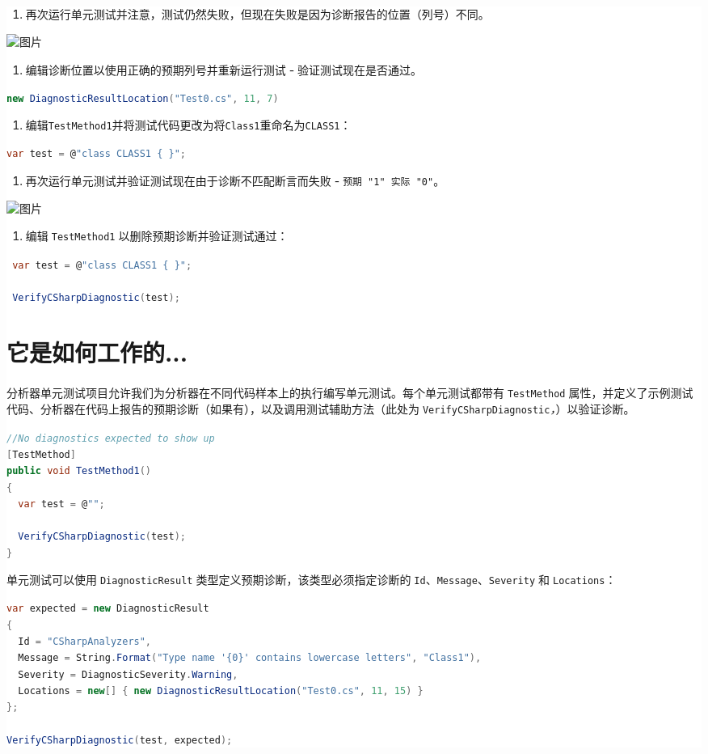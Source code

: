 
1.  再次运行单元测试并注意，测试仍然失败，但现在失败是因为诊断报告的位置（列号）不同。

![图片](img/d6d79d20-cf18-40ab-9f0a-1d6dfacbac8a.png)

1.  编辑诊断位置以使用正确的预期列号并重新运行测试 - 验证测试现在是否通过。

```cs
new DiagnosticResultLocation("Test0.cs", 11, 7)

```

1.  编辑`TestMethod1`并将测试代码更改为将`Class1`重命名为`CLASS1`：

```cs
var test = @"class CLASS1 { }";

```

1.  再次运行单元测试并验证测试现在由于诊断不匹配断言而失败 - `预期 "1" 实际 "0"`。

![图片](img/364e25f7-e9c6-4ef6-bcf3-65e7d9e6c899.png)

1.  编辑 `TestMethod1` 以删除预期诊断并验证测试通过：

```cs
 var test = @"class CLASS1 { }";

 VerifyCSharpDiagnostic(test);

```

# 它是如何工作的...

分析器单元测试项目允许我们为分析器在不同代码样本上的执行编写单元测试。每个单元测试都带有 `TestMethod` 属性，并定义了示例测试代码、分析器在代码上报告的预期诊断（如果有），以及调用测试辅助方法（此处为 `VerifyCSharpDiagnostic`*，*）以验证诊断。

```cs
//No diagnostics expected to show up
[TestMethod]
public void TestMethod1()
{
  var test = @"";

  VerifyCSharpDiagnostic(test);
}

```

单元测试可以使用 `DiagnosticResult` 类型定义预期诊断，该类型必须指定诊断的 `Id`、`Message`、`Severity` 和 `Locations`：

```cs
var expected = new DiagnosticResult
{
  Id = "CSharpAnalyzers",
  Message = String.Format("Type name '{0}' contains lowercase letters", "Class1"),
  Severity = DiagnosticSeverity.Warning,
  Locations = new[] { new DiagnosticResultLocation("Test0.cs", 11, 15) }
};

VerifyCSharpDiagnostic(test, expected);

```
